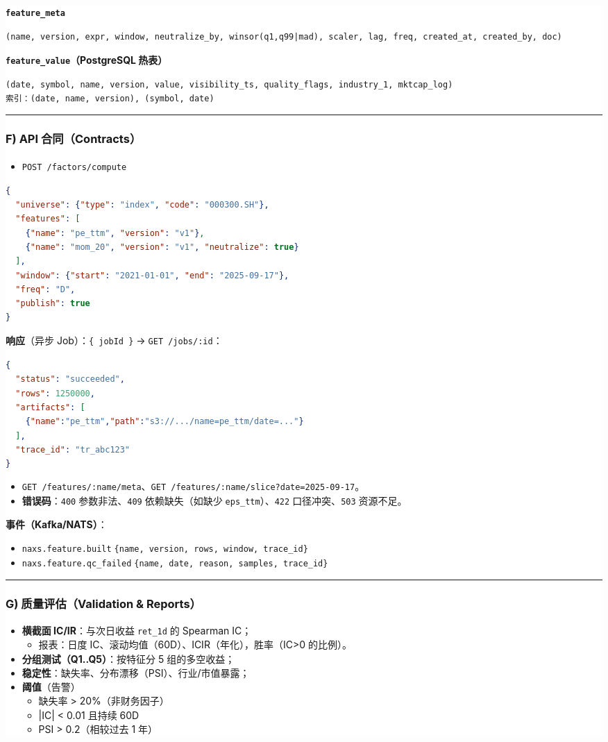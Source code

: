 **`feature_meta`**  
```
(name, version, expr, window, neutralize_by, winsor(q1,q99|mad), scaler, lag, freq, created_at, created_by, doc)
```
**`feature_value`（PostgreSQL 热表）**  
```
(date, symbol, name, version, value, visibility_ts, quality_flags, industry_1, mktcap_log)
索引：(date, name, version), (symbol, date)
```

---

### F) API 合同（Contracts）
- `POST /factors/compute`
```json
{
  "universe": {"type": "index", "code": "000300.SH"},
  "features": [
    {"name": "pe_ttm", "version": "v1"},
    {"name": "mom_20", "version": "v1", "neutralize": true}
  ],
  "window": {"start": "2021-01-01", "end": "2025-09-17"},
  "freq": "D",
  "publish": true
}
```
**响应**（异步 Job）：`{ jobId }` → `GET /jobs/:id`：
```json
{
  "status": "succeeded",
  "rows": 1250000,
  "artifacts": [
    {"name":"pe_ttm","path":"s3://.../name=pe_ttm/date=..."}
  ],
  "trace_id": "tr_abc123"
}
```
- `GET /features/:name/meta`、`GET /features/:name/slice?date=2025-09-17`。
- **错误码**：`400` 参数非法、`409` 依赖缺失（如缺少 `eps_ttm`）、`422` 口径冲突、`503` 资源不足。

**事件（Kafka/NATS）**：
- `naxs.feature.built` `{name, version, rows, window, trace_id}`
- `naxs.feature.qc_failed` `{name, date, reason, samples, trace_id}`

---

### G) 质量评估（Validation & Reports）
- **横截面 IC/IR**：与次日收益 `ret_1d` 的 Spearman IC；
  - 报表：日度 IC、滚动均值（60D）、ICIR（年化），胜率（IC>0 的比例）。
- **分组测试（Q1..Q5）**：按特征分 5 组的多空收益；
- **稳定性**：缺失率、分布漂移（PSI）、行业/市值暴露；
- **阈值**（告警）
  - 缺失率 > 20%（非财务因子）  
  - |IC| < 0.01 且持续 60D  
  - PSI > 0.2（相较过去 1 年）
